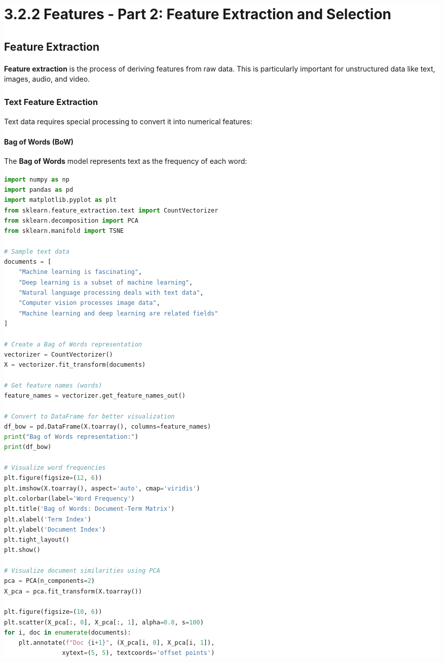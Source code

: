 # 3.2.2 Features - Part 2: Feature Extraction and Selection

## Feature Extraction

**Feature extraction** is the process of deriving features from raw data. This is particularly important for unstructured data like text, images, audio, and video.

### Text Feature Extraction

Text data requires special processing to convert it into numerical features:

#### Bag of Words (BoW)

The **Bag of Words** model represents text as the frequency of each word:

```python
import numpy as np
import pandas as pd
import matplotlib.pyplot as plt
from sklearn.feature_extraction.text import CountVectorizer
from sklearn.decomposition import PCA
from sklearn.manifold import TSNE

# Sample text data
documents = [
    "Machine learning is fascinating",
    "Deep learning is a subset of machine learning",
    "Natural language processing deals with text data",
    "Computer vision processes image data",
    "Machine learning and deep learning are related fields"
]

# Create a Bag of Words representation
vectorizer = CountVectorizer()
X = vectorizer.fit_transform(documents)

# Get feature names (words)
feature_names = vectorizer.get_feature_names_out()

# Convert to DataFrame for better visualization
df_bow = pd.DataFrame(X.toarray(), columns=feature_names)
print("Bag of Words representation:")
print(df_bow)

# Visualize word frequencies
plt.figure(figsize=(12, 6))
plt.imshow(X.toarray(), aspect='auto', cmap='viridis')
plt.colorbar(label='Word Frequency')
plt.title('Bag of Words: Document-Term Matrix')
plt.xlabel('Term Index')
plt.ylabel('Document Index')
plt.tight_layout()
plt.show()

# Visualize document similarities using PCA
pca = PCA(n_components=2)
X_pca = pca.fit_transform(X.toarray())

plt.figure(figsize=(10, 6))
plt.scatter(X_pca[:, 0], X_pca[:, 1], alpha=0.8, s=100)
for i, doc in enumerate(documents):
    plt.annotate(f"Doc {i+1}", (X_pca[i, 0], X_pca[i, 1]), 
                xytext=(5, 5), textcoords='offset points')
```